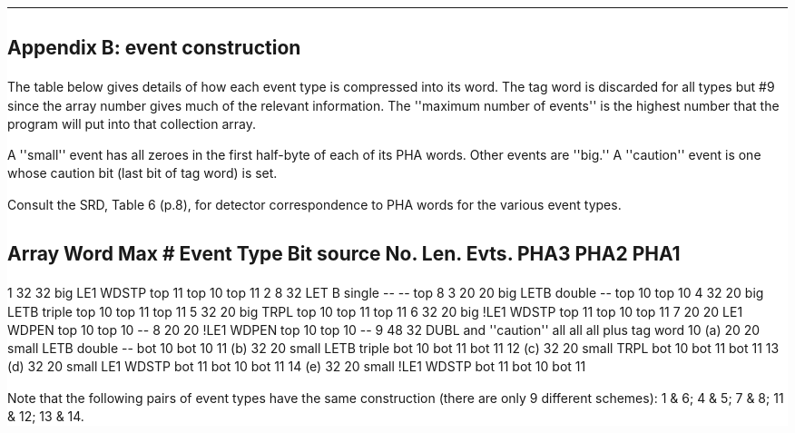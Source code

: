 -------------------------------------
Appendix B:  event construction
-------------------------------------
 
The table below gives details of how each event type is compressed into
its word.  The tag word is discarded for all types but #9 since the
array number gives much of the relevant information.  The ''maximum
number of events'' is the highest number that the program will put into
that collection array.
 
A ''small'' event has all zeroes in the first half-byte of each of its
PHA words. Other events are ''big.''  A ''caution'' event is one whose
caution bit (last bit of tag word) is set.
 
Consult the SRD, Table 6 (p.8), for detector correspondence to PHA words
for the various event types.
 
 
Array  Word   Max #   Event Type              Bit source
No.    Len.   Evts.                      PHA3     PHA2     PHA1
----------------------------------------------------------------
 1      32     32   big LE1 WDSTP       top 11   top 10   top 11
 2       8     32   LET B single        --       --       top 8
 3      20     20   big LETB double     --       top 10   top 10
 4      32     20   big LETB triple     top 10   top 11   top 11
 5      32     20   big TRPL            top 10   top 11   top 11
 6      32     20   big !LE1 WDSTP      top 11   top 10   top 11
 7      20     20   LE1 WDPEN           top 10   top 10   --
 8      20     20   !LE1 WDPEN          top 10   top 10   --
 9      48     32   DUBL and ''caution'' all     all      all
                                                          plus tag word
10 (a)  20     20   small LETB double   --       bot 10   bot 10
11 (b)  32     20   small LETB triple   bot 10   bot 11   bot 11
12 (c)  32     20   small TRPL          bot 10   bot 11   bot 11
13 (d)  32     20   small LE1 WDSTP     bot 11   bot 10   bot 11
14 (e)  32     20   small !LE1 WDSTP    bot 11   bot 10   bot 11
 
Note that the following pairs of event types have the same construction
(there are only 9 different schemes):  1 & 6;  4 & 5;  7 & 8;  11 & 12;
13 & 14.

        